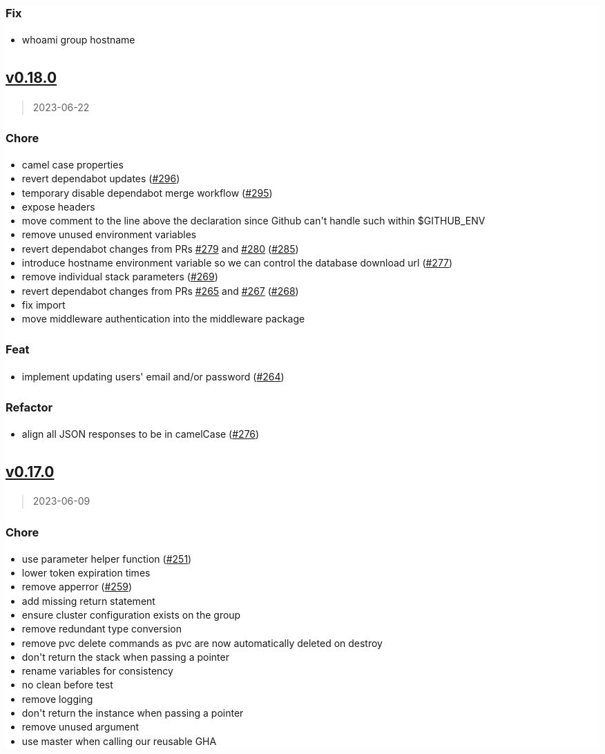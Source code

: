 ### Fix

* whoami group hostname


<a name="v0.18.0"></a>
## [v0.18.0](https://github.com/dhis2-sre/im-manager/compare/v0.17.0...v0.18.0)

> 2023-06-22

### Chore

* camel case properties
* revert dependabot updates ([#296](https://github.com/dhis2-sre/im-manager/issues/296))
* temporary disable dependabot merge workflow ([#295](https://github.com/dhis2-sre/im-manager/issues/295))
* expose headers
* move comment to the line above the declaration since Github can't handle such within $GITHUB_ENV
* remove unused environment variables
* revert dependabot changes from PRs [#279](https://github.com/dhis2-sre/im-manager/issues/279) and [#280](https://github.com/dhis2-sre/im-manager/issues/280) ([#285](https://github.com/dhis2-sre/im-manager/issues/285))
* introduce hostname environment variable so we can control the database download url ([#277](https://github.com/dhis2-sre/im-manager/issues/277))
* remove individual stack parameters ([#269](https://github.com/dhis2-sre/im-manager/issues/269))
* revert dependabot changes from PRs [#265](https://github.com/dhis2-sre/im-manager/issues/265) and [#267](https://github.com/dhis2-sre/im-manager/issues/267) ([#268](https://github.com/dhis2-sre/im-manager/issues/268))
* fix import
* move middleware authentication into the middleware package

### Feat

* implement updating users' email and/or password ([#264](https://github.com/dhis2-sre/im-manager/issues/264))

### Refactor

* align all JSON responses to be in camelCase ([#276](https://github.com/dhis2-sre/im-manager/issues/276))


<a name="v0.17.0"></a>
## [v0.17.0](https://github.com/dhis2-sre/im-manager/compare/v0.16.0...v0.17.0)

> 2023-06-09

### Chore

* use parameter helper function ([#251](https://github.com/dhis2-sre/im-manager/issues/251))
* lower token expiration times
* remove apperror ([#259](https://github.com/dhis2-sre/im-manager/issues/259))
* add missing return statement
* ensure cluster configuration exists on the group
* remove redundant type conversion
* remove pvc delete commands as pvc are now automatically deleted on destroy
* don't return the stack when passing a pointer
* rename variables for consistency
* no clean before test
* remove logging
* don't return the instance when passing a pointer
* remove unused argument
* use master when calling our reusable GHA